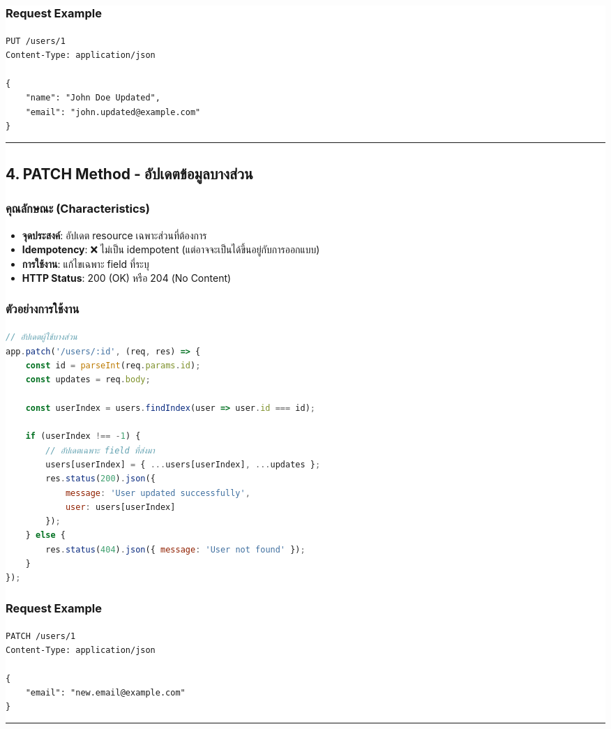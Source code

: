 ### Request Example
```
PUT /users/1
Content-Type: application/json

{
    "name": "John Doe Updated",
    "email": "john.updated@example.com"
}
```

---

## 4. PATCH Method - อัปเดตข้อมูลบางส่วน

### คุณลักษณะ (Characteristics)
- **จุดประสงค์**: อัปเดต resource เฉพาะส่วนที่ต้องการ
- **Idempotency**: ❌ ไม่เป็น idempotent (แต่อาจจะเป็นได้ขึ้นอยู่กับการออกแบบ)
- **การใช้งาน**: แก้ไขเฉพาะ field ที่ระบุ
- **HTTP Status**: 200 (OK) หรือ 204 (No Content)

### ตัวอย่างการใช้งาน
```javascript
// อัปเดตผู้ใช้บางส่วน
app.patch('/users/:id', (req, res) => {
    const id = parseInt(req.params.id);
    const updates = req.body;
    
    const userIndex = users.findIndex(user => user.id === id);
    
    if (userIndex !== -1) {
        // อัปเดตเฉพาะ field ที่ส่งมา
        users[userIndex] = { ...users[userIndex], ...updates };
        res.status(200).json({ 
            message: 'User updated successfully', 
            user: users[userIndex] 
        });
    } else {
        res.status(404).json({ message: 'User not found' });
    }
});
```

### Request Example
```
PATCH /users/1
Content-Type: application/json

{
    "email": "new.email@example.com"
}
```

---